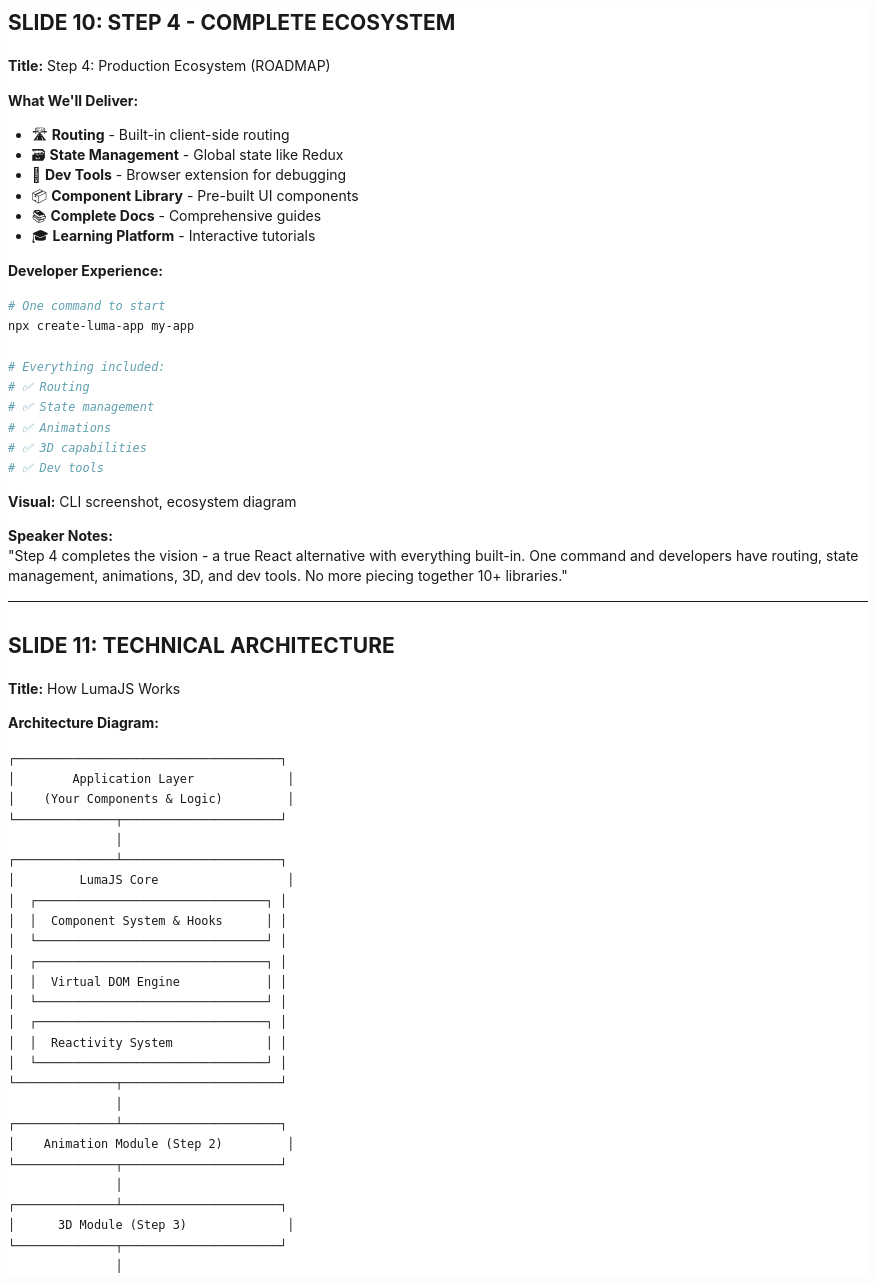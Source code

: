 ## SLIDE 10: STEP 4 - COMPLETE ECOSYSTEM

**Title:** Step 4: Production Ecosystem (ROADMAP)

**What We'll Deliver:**
- 🛣️ **Routing** - Built-in client-side routing
- 🗃️ **State Management** - Global state like Redux
- 🔧 **Dev Tools** - Browser extension for debugging
- 📦 **Component Library** - Pre-built UI components
- 📚 **Complete Docs** - Comprehensive guides
- 🎓 **Learning Platform** - Interactive tutorials

**Developer Experience:**
```bash
# One command to start
npx create-luma-app my-app

# Everything included:
# ✅ Routing
# ✅ State management
# ✅ Animations
# ✅ 3D capabilities
# ✅ Dev tools
```

**Visual:** CLI screenshot, ecosystem diagram

**Speaker Notes:**  
"Step 4 completes the vision - a true React alternative with everything built-in. One command and developers have routing, state management, animations, 3D, and dev tools. No more piecing together 10+ libraries."

---

## SLIDE 11: TECHNICAL ARCHITECTURE

**Title:** How LumaJS Works

**Architecture Diagram:**
```
┌─────────────────────────────────────┐
│        Application Layer             │
│    (Your Components & Logic)         │
└──────────────┬──────────────────────┘
               │
┌──────────────┴──────────────────────┐
│         LumaJS Core                  │
│  ┌────────────────────────────────┐ │
│  │  Component System & Hooks      │ │
│  └────────────────────────────────┘ │
│  ┌────────────────────────────────┐ │
│  │  Virtual DOM Engine            │ │
│  └────────────────────────────────┘ │
│  ┌────────────────────────────────┐ │
│  │  Reactivity System             │ │
│  └────────────────────────────────┘ │
└──────────────┬──────────────────────┘
               │
┌──────────────┴──────────────────────┐
│    Animation Module (Step 2)         │
└──────────────┬──────────────────────┘
               │
┌──────────────┴──────────────────────┐
│      3D Module (Step 3)              │
└──────────────┬──────────────────────┘
               │
```